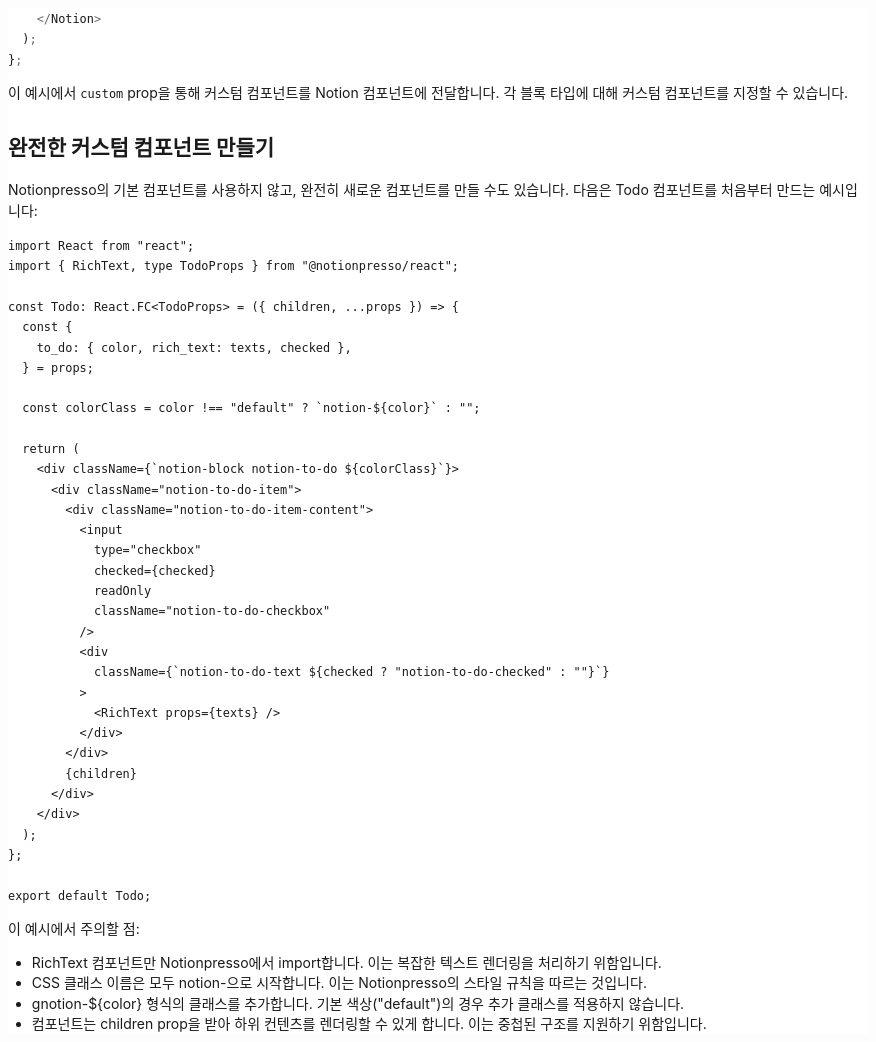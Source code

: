 ```jsx
    </Notion>
  );
};
```

이 예시에서 `custom` prop을 통해 커스텀 컴포넌트를 Notion 컴포넌트에 전달합니다. 각 블록 타입에 대해 커스텀 컴포넌트를 지정할 수 있습니다.

## 완전한 커스텀 컴포넌트 만들기

Notionpresso의 기본 컴포넌트를 사용하지 않고, 완전히 새로운 컴포넌트를 만들 수도 있습니다. 다음은 Todo 컴포넌트를 처음부터 만드는 예시입니다:

```tsx
import React from "react";
import { RichText, type TodoProps } from "@notionpresso/react";

const Todo: React.FC<TodoProps> = ({ children, ...props }) => {
  const {
    to_do: { color, rich_text: texts, checked },
  } = props;

  const colorClass = color !== "default" ? `notion-${color}` : "";

  return (
    <div className={`notion-block notion-to-do ${colorClass}`}>
      <div className="notion-to-do-item">
        <div className="notion-to-do-item-content">
          <input
            type="checkbox"
            checked={checked}
            readOnly
            className="notion-to-do-checkbox"
          />
          <div
            className={`notion-to-do-text ${checked ? "notion-to-do-checked" : ""}`}
          >
            <RichText props={texts} />
          </div>
        </div>
        {children}
      </div>
    </div>
  );
};

export default Todo;
```

이 예시에서 주의할 점:

- RichText 컴포넌트만 Notionpresso에서 import합니다. 이는 복잡한 텍스트 렌더링을 처리하기 위함입니다.
- CSS 클래스 이름은 모두 notion-으로 시작합니다. 이는 Notionpresso의 스타일 규칙을 따르는 것입니다.
- gnotion-${color} 형식의 클래스를 추가합니다. 기본 색상("default")의 경우 추가 클래스를 적용하지 않습니다.
- 컴포넌트는 children prop을 받아 하위 컨텐츠를 렌더링할 수 있게 합니다. 이는 중첩된 구조를 지원하기 위함입니다.
